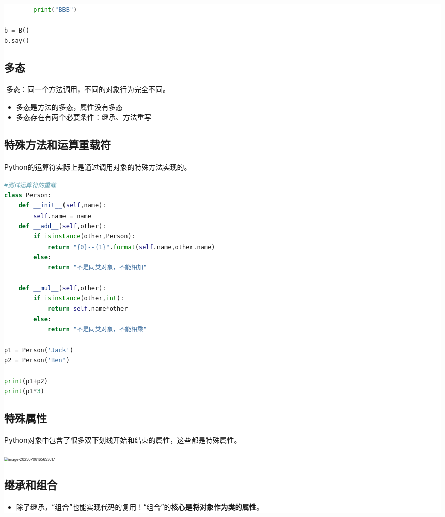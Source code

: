 ```python
        print("BBB")

b = B()        
b.say()
```

## 多态

​	多态：同一个方法调用，不同的对象行为完全不同。

-    多态是方法的多态，属性没有多态
-    多态存在有两个必要条件：继承、方法重写

## 特殊方法和运算重载符

Python的运算符实际上是通过调用对象的特殊方法实现的。

```python
#测试运算符的重载
class Person:
    def __init__(self,name):
        self.name = name
    def __add__(self,other):
        if isinstance(other,Person):
            return "{0}--{1}".format(self.name,other.name)
        else:
            return "不是同类对象，不能相加"

    def __mul__(self,other):
        if isinstance(other,int):
            return self.name*other
        else:
            return "不是同类对象，不能相乘"
    
p1 = Person('Jack')
p2 = Person('Ben')

print(p1+p2)
print(p1*3)
```

## 特殊属性

Python对象中包含了很多双下划线开始和结束的属性，这些都是特殊属性。

<img src="/Users/guopengpeng/Python/Python/Python.assets/image-20250708165653617.png" alt="image-20250708165653617" style="zoom:50%;" />

## 继承和组合

- 除了继承，“组合”也能实现代码的复用！“组合”的**核心是将对象作为类的属性**。
